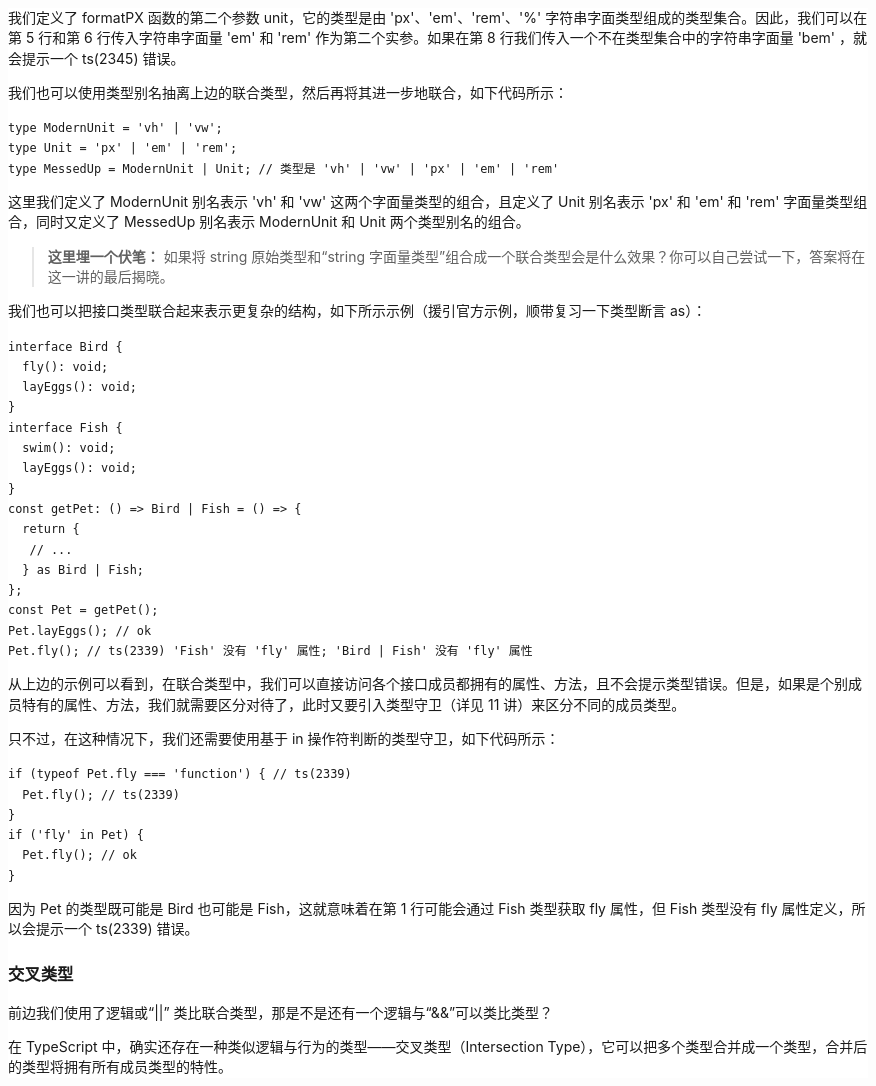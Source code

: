 
我们定义了 formatPX 函数的第二个参数 unit，它的类型是由 'px'、'em'、'rem'、'%' 字符串字面类型组成的类型集合。因此，我们可以在第 5 行和第 6 行传入字符串字面量 'em' 和 'rem' 作为第二个实参。如果在第 8 行我们传入一个不在类型集合中的字符串字面量 'bem' ，就会提示一个 ts(2345) 错误。

我们也可以使用类型别名抽离上边的联合类型，然后再将其进一步地联合，如下代码所示：

    type ModernUnit = 'vh' | 'vw';
    type Unit = 'px' | 'em' | 'rem';
    type MessedUp = ModernUnit | Unit; // 类型是 'vh' | 'vw' | 'px' | 'em' | 'rem'
    

这里我们定义了 ModernUnit 别名表示 'vh' 和 'vw' 这两个字面量类型的组合，且定义了 Unit 别名表示 'px' 和 'em' 和 'rem' 字面量类型组合，同时又定义了 MessedUp 别名表示 ModernUnit 和 Unit 两个类型别名的组合。

> **这里埋一个伏笔：** 如果将 string 原始类型和“string 字面量类型”组合成一个联合类型会是什么效果？你可以自己尝试一下，答案将在这一讲的最后揭晓。

我们也可以把接口类型联合起来表示更复杂的结构，如下所示示例（援引官方示例，顺带复习一下类型断言 as）：

    interface Bird {
      fly(): void;
      layEggs(): void;
    }
    interface Fish {
      swim(): void;
      layEggs(): void;
    }
    const getPet: () => Bird | Fish = () => {
      return {
       // ...
      } as Bird | Fish;
    };
    const Pet = getPet();
    Pet.layEggs(); // ok
    Pet.fly(); // ts(2339) 'Fish' 没有 'fly' 属性; 'Bird | Fish' 没有 'fly' 属性
    

从上边的示例可以看到，在联合类型中，我们可以直接访问各个接口成员都拥有的属性、方法，且不会提示类型错误。但是，如果是个别成员特有的属性、方法，我们就需要区分对待了，此时又要引入类型守卫（详见 11 讲）来区分不同的成员类型。

只不过，在这种情况下，我们还需要使用基于 in 操作符判断的类型守卫，如下代码所示：

    if (typeof Pet.fly === 'function') { // ts(2339)
      Pet.fly(); // ts(2339)
    }
    if ('fly' in Pet) {
      Pet.fly(); // ok
    }
    

因为 Pet 的类型既可能是 Bird 也可能是 Fish，这就意味着在第 1 行可能会通过 Fish 类型获取 fly 属性，但 Fish 类型没有 fly 属性定义，所以会提示一个 ts(2339) 错误。

### 交叉类型

前边我们使用了逻辑或“||” 类比联合类型，那是不是还有一个逻辑与“&&”可以类比类型？

在 TypeScript 中，确实还存在一种类似逻辑与行为的类型——交叉类型（Intersection Type），它可以把多个类型合并成一个类型，合并后的类型将拥有所有成员类型的特性。
